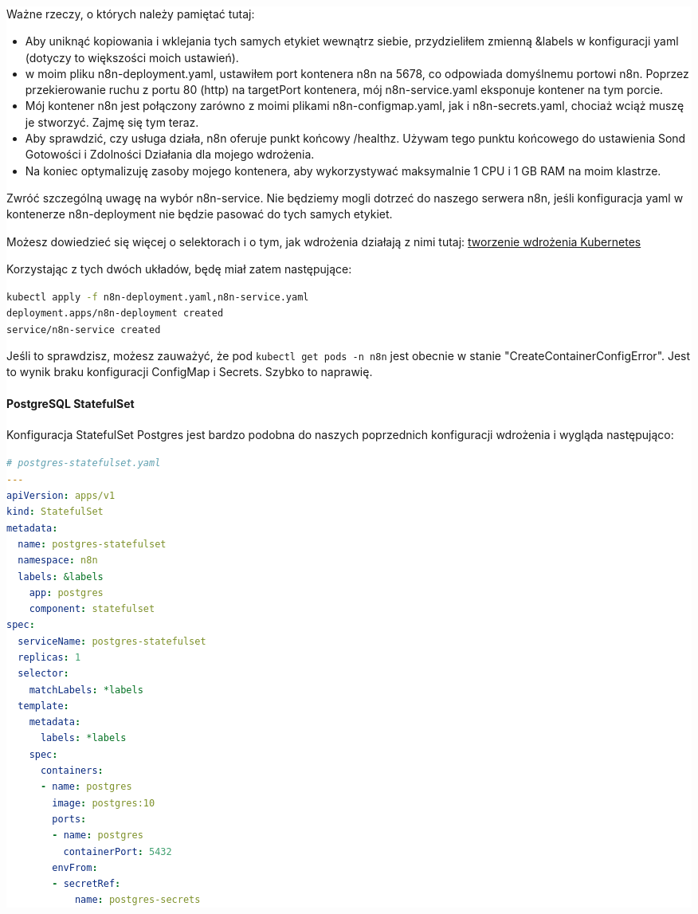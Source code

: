 Ważne rzeczy, o których należy pamiętać tutaj:
* Aby uniknąć kopiowania i wklejania tych samych etykiet wewnątrz siebie, przydzieliłem zmienną &labels w konfiguracji yaml (dotyczy to większości moich ustawień).
* w moim pliku n8n-deployment.yaml, ustawiłem port kontenera n8n na 5678, co odpowiada domyślnemu portowi n8n. Poprzez przekierowanie ruchu z portu 80 (http) na targetPort kontenera, mój n8n-service.yaml eksponuje kontener na tym porcie.
* Mój kontener n8n jest połączony zarówno z moimi plikami n8n-configmap.yaml, jak i n8n-secrets.yaml, chociaż wciąż muszę je stworzyć. Zajmę się tym teraz.
* Aby sprawdzić, czy usługa działa, n8n oferuje punkt końcowy /healthz. Używam tego punktu końcowego do ustawienia Sond Gotowości i Zdolności Działania dla mojego wdrożenia.
* Na koniec optymalizuję zasoby mojego kontenera, aby wykorzystywać maksymalnie 1 CPU i 1 GB RAM na moim klastrze.

Zwróć szczególną uwagę na wybór n8n-service. Nie będziemy mogli dotrzeć do naszego serwera n8n, jeśli konfiguracja yaml w kontenerze n8n-deployment nie będzie pasować do tych samych etykiet.

Możesz dowiedzieć się więcej o selektorach i o tym, jak wdrożenia działają z nimi tutaj: [tworzenie wdrożenia Kubernetes](https://kubernetes.io/docs/concepts/workloads/controllers/deployment/#creating-a-deployment)

Korzystając z tych dwóch układów, będę miał zatem następujące:

```bash
kubectl apply -f n8n-deployment.yaml,n8n-service.yaml
deployment.apps/n8n-deployment created
service/n8n-service created
```

Jeśli to sprawdzisz, możesz zauważyć, że pod ```kubectl get pods -n n8n``` jest obecnie w stanie "CreateContainerConfigError". Jest to wynik braku konfiguracji ConfigMap i Secrets. Szybko to naprawię.

#### PostgreSQL StatefulSet

Konfiguracja StatefulSet Postgres jest bardzo podobna do naszych poprzednich konfiguracji wdrożenia i wygląda następująco:

```yaml
# postgres-statefulset.yaml
---
apiVersion: apps/v1
kind: StatefulSet
metadata:
  name: postgres-statefulset
  namespace: n8n
  labels: &labels
    app: postgres
    component: statefulset
spec:
  serviceName: postgres-statefulset
  replicas: 1
  selector:
    matchLabels: *labels
  template:
    metadata:
      labels: *labels
    spec:
      containers:
      - name: postgres
        image: postgres:10
        ports:
        - name: postgres
          containerPort: 5432
        envFrom:
        - secretRef:
            name: postgres-secrets
```
